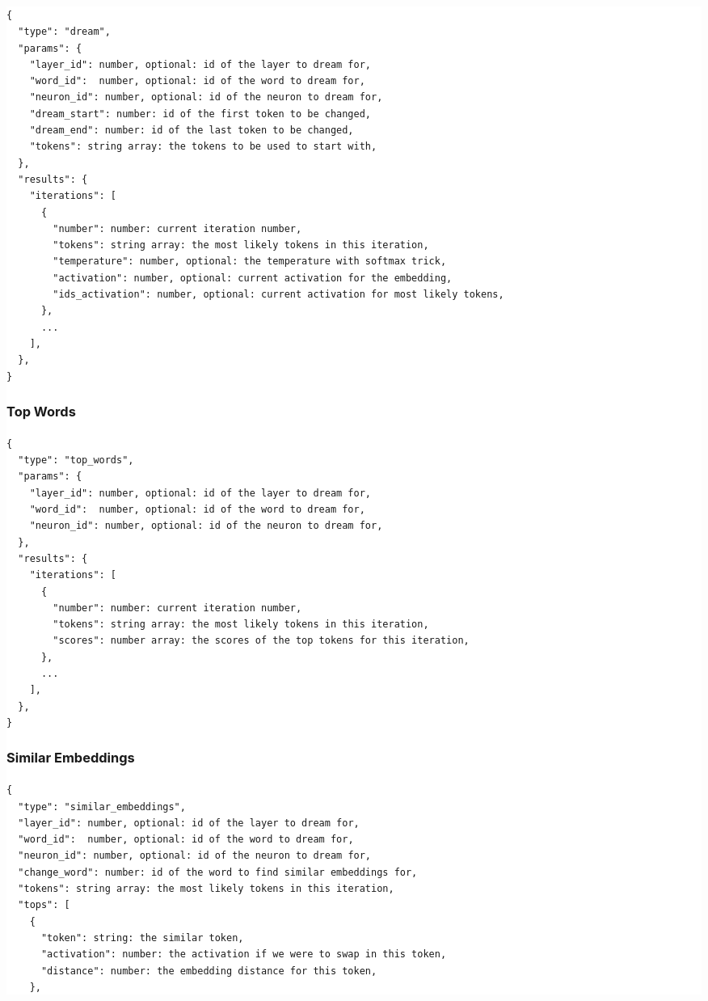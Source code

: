```
{
  "type": "dream",
  "params": {
    "layer_id": number, optional: id of the layer to dream for,
    "word_id":  number, optional: id of the word to dream for,
    "neuron_id": number, optional: id of the neuron to dream for,
    "dream_start": number: id of the first token to be changed,
    "dream_end": number: id of the last token to be changed,
    "tokens": string array: the tokens to be used to start with,
  },
  "results": {
    "iterations": [
      {
        "number": number: current iteration number,
        "tokens": string array: the most likely tokens in this iteration,
        "temperature": number, optional: the temperature with softmax trick,
        "activation": number, optional: current activation for the embedding,
        "ids_activation": number, optional: current activation for most likely tokens,
      },
      ...
    ],
  },
}
```

### Top Words

```
{
  "type": "top_words",
  "params": {
    "layer_id": number, optional: id of the layer to dream for,
    "word_id":  number, optional: id of the word to dream for,
    "neuron_id": number, optional: id of the neuron to dream for,
  },
  "results": {
    "iterations": [
      {
        "number": number: current iteration number,
        "tokens": string array: the most likely tokens in this iteration,
        "scores": number array: the scores of the top tokens for this iteration,
      },
      ...
    ],
  },
}
```

### Similar Embeddings

```
{
  "type": "similar_embeddings",
  "layer_id": number, optional: id of the layer to dream for,
  "word_id":  number, optional: id of the word to dream for,
  "neuron_id": number, optional: id of the neuron to dream for,
  "change_word": number: id of the word to find similar embeddings for,
  "tokens": string array: the most likely tokens in this iteration,
  "tops": [
    {
      "token": string: the similar token,
      "activation": number: the activation if we were to swap in this token,
      "distance": number: the embedding distance for this token,
    },
```